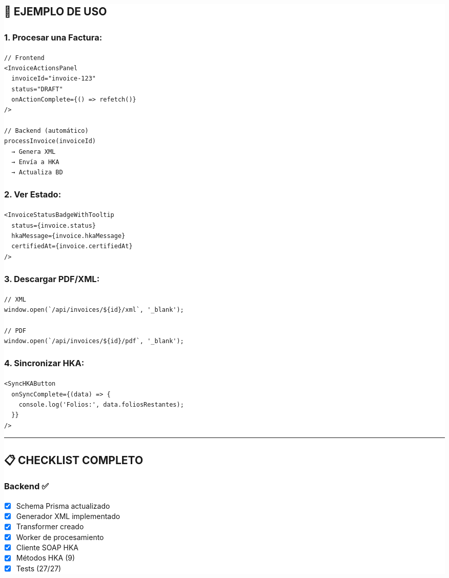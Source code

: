 
## 🎨 EJEMPLO DE USO

### **1. Procesar una Factura**:
```tsx
// Frontend
<InvoiceActionsPanel
  invoiceId="invoice-123"
  status="DRAFT"
  onActionComplete={() => refetch()}
/>

// Backend (automático)
processInvoice(invoiceId) 
  → Genera XML 
  → Envía a HKA 
  → Actualiza BD
```

### **2. Ver Estado**:
```tsx
<InvoiceStatusBadgeWithTooltip
  status={invoice.status}
  hkaMessage={invoice.hkaMessage}
  certifiedAt={invoice.certifiedAt}
/>
```

### **3. Descargar PDF/XML**:
```tsx
// XML
window.open(`/api/invoices/${id}/xml`, '_blank');

// PDF
window.open(`/api/invoices/${id}/pdf`, '_blank');
```

### **4. Sincronizar HKA**:
```tsx
<SyncHKAButton
  onSyncComplete={(data) => {
    console.log('Folios:', data.foliosRestantes);
  }}
/>
```

---

## 📋 CHECKLIST COMPLETO

### **Backend** ✅
- [x] Schema Prisma actualizado
- [x] Generador XML implementado
- [x] Transformer creado
- [x] Worker de procesamiento
- [x] Cliente SOAP HKA
- [x] Métodos HKA (9)
- [x] Tests (27/27)

